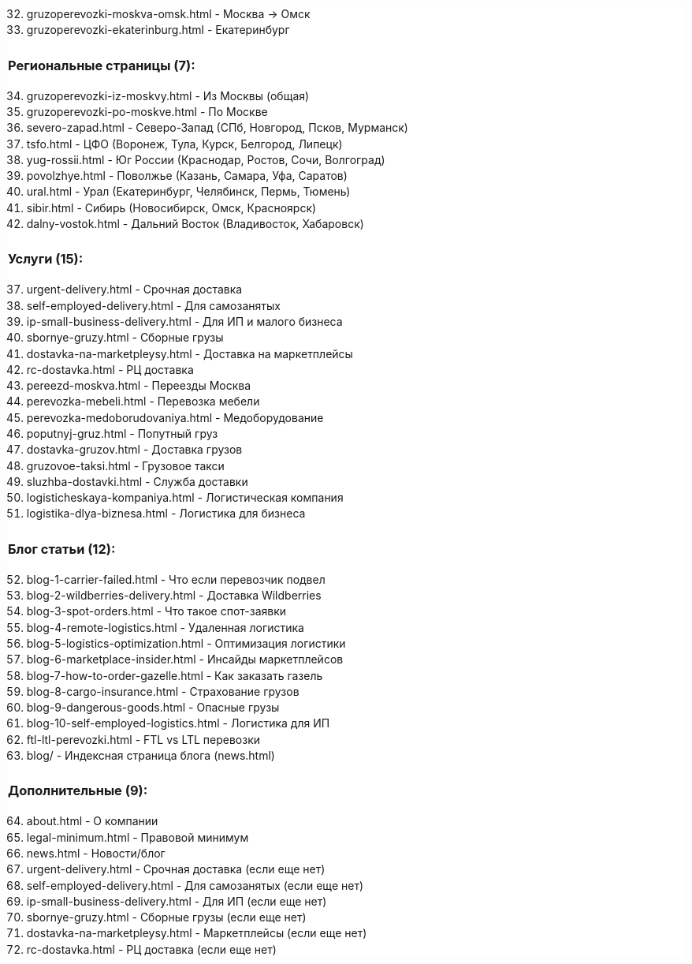 32. gruzoperevozki-moskva-omsk.html - Москва → Омск
33. gruzoperevozki-ekaterinburg.html - Екатеринбург

### Региональные страницы (7):
34. gruzoperevozki-iz-moskvy.html - Из Москвы (общая)
35. gruzoperevozki-po-moskve.html - По Москве
36. severo-zapad.html - Северо-Запад (СПб, Новгород, Псков, Мурманск)
37. tsfo.html - ЦФО (Воронеж, Тула, Курск, Белгород, Липецк)
38. yug-rossii.html - Юг России (Краснодар, Ростов, Сочи, Волгоград)
39. povolzhye.html - Поволжье (Казань, Самара, Уфа, Саратов)
40. ural.html - Урал (Екатеринбург, Челябинск, Пермь, Тюмень)
41. sibir.html - Сибирь (Новосибирск, Омск, Красноярск)
42. dalny-vostok.html - Дальний Восток (Владивосток, Хабаровск)

### Услуги (15):
37. urgent-delivery.html - Срочная доставка
38. self-employed-delivery.html - Для самозанятых
39. ip-small-business-delivery.html - Для ИП и малого бизнеса
40. sbornye-gruzy.html - Сборные грузы
41. dostavka-na-marketpleysy.html - Доставка на маркетплейсы
42. rc-dostavka.html - РЦ доставка
43. pereezd-moskva.html - Переезды Москва
44. perevozka-mebeli.html - Перевозка мебели
45. perevozka-medoborudovaniya.html - Медоборудование
46. poputnyj-gruz.html - Попутный груз
47. dostavka-gruzov.html - Доставка грузов
48. gruzovoe-taksi.html - Грузовое такси
49. sluzhba-dostavki.html - Служба доставки
50. logisticheskaya-kompaniya.html - Логистическая компания
51. logistika-dlya-biznesa.html - Логистика для бизнеса

### Блог статьи (12):
52. blog-1-carrier-failed.html - Что если перевозчик подвел
53. blog-2-wildberries-delivery.html - Доставка Wildberries
54. blog-3-spot-orders.html - Что такое спот-заявки
55. blog-4-remote-logistics.html - Удаленная логистика
56. blog-5-logistics-optimization.html - Оптимизация логистики
57. blog-6-marketplace-insider.html - Инсайды маркетплейсов
58. blog-7-how-to-order-gazelle.html - Как заказать газель
59. blog-8-cargo-insurance.html - Страхование грузов
60. blog-9-dangerous-goods.html - Опасные грузы
61. blog-10-self-employed-logistics.html - Логистика для ИП
62. ftl-ltl-perevozki.html - FTL vs LTL перевозки
63. blog/ - Индексная страница блога (news.html)

### Дополнительные (9):
64. about.html - О компании
65. legal-minimum.html - Правовой минимум
66. news.html - Новости/блог
67. urgent-delivery.html - Срочная доставка (если еще нет)
68. self-employed-delivery.html - Для самозанятых (если еще нет)
69. ip-small-business-delivery.html - Для ИП (если еще нет)
70. sbornye-gruzy.html - Сборные грузы (если еще нет)
71. dostavka-na-marketpleysy.html - Маркетплейсы (если еще нет)
72. rc-dostavka.html - РЦ доставка (если еще нет)
